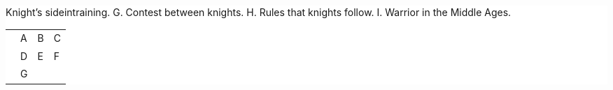 <td>
Knight’s sideintraining.
</td>
</tr>
<tr>
<td>
G.
</td>
<td>
Contest between knights.
</td>
</tr>
<tr>
<td>
H.
</td>
<td>
Rules that knights follow.
</td>
</tr>
<tr>
<td>
I.
</td>
<td>
Warrior in the Middle Ages.
</td>
</tr>
</table>
</dl>
</blockquote>
<table border="0">
<tr>
<td>
</td>
<td>
A
</td>
<td>
B
</td>
<td>
C
</td>
</tr>
<tr>
<td>
</td>
<td>
D
</td>
<td>
E
</td>
<td>
F
</td>
</tr>
<tr>
<td>
</td>
<td>
G
</td>